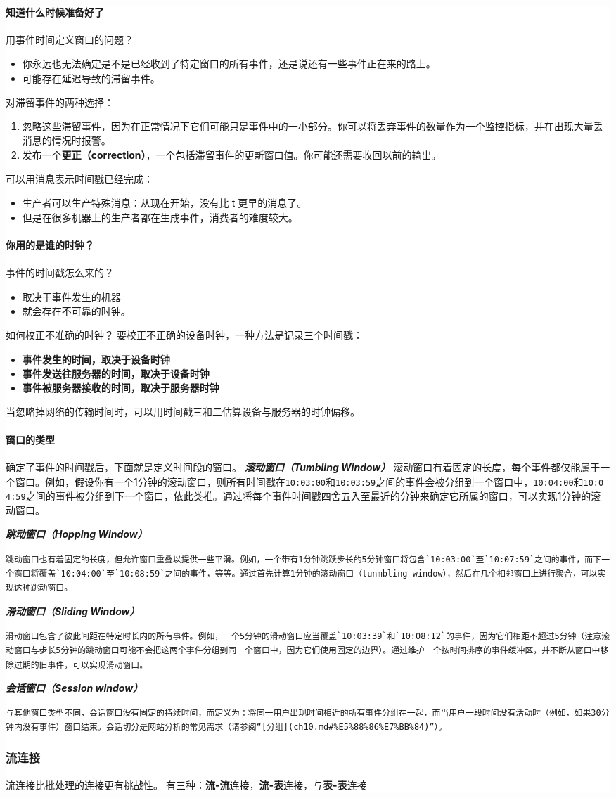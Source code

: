 #### 知道什么时候准备好了

用事件时间定义窗口的问题？

- 你永远也无法确定是不是已经收到了特定窗口的所有事件，还是说还有一些事件正在来的路上。
- 可能存在延迟导致的滞留事件。

对滞留事件的两种选择：

1. 忽略这些滞留事件，因为在正常情况下它们可能只是事件中的一小部分。你可以将丢弃事件的数量作为一个监控指标，并在出现大量丢消息的情况时报警。
1. 发布一个**更正（correction）**，一个包括滞留事件的更新窗口值。你可能还需要收回以前的输出。

可以用消息表示时间戳已经完成：

- 生产者可以生产特殊消息：从现在开始，没有比 t 更早的消息了。
- 但是在很多机器上的生产者都在生成事件，消费者的难度较大。

#### 你用的是谁的时钟？

事件的时间戳怎么来的？

- 取决于事件发生的机器
- 就会存在不可靠的时钟。

如何校正不准确的时钟？
要校正不正确的设备时钟，一种方法是记录三个时间戳：

- **事件发生的时间，取决于设备时钟**
- **事件发送往服务器的时间，取决于设备时钟**
- **事件被服务器接收的时间，取决于服务器时钟**



当忽略掉网络的传输时间时，可以用时间戳三和二估算设备与服务器的时钟偏移。

#### 窗口的类型

确定了事件的时间戳后，下面就是定义时间段的窗口。
**_滚动窗口（Tumbling Window）_**
	滚动窗口有着固定的长度，每个事件都仅能属于一个窗口。例如，假设你有一个1分钟的滚动窗口，则所有时间戳在`10:03:00`和`10:03:59`之间的事件会被分组到一个窗口中，`10:04:00`和`10:04:59`之间的事件被分组到下一个窗口，依此类推。通过将每个事件时间戳四舍五入至最近的分钟来确定它所属的窗口，可以实现1分钟的滚动窗口。

**_跳动窗口（Hopping Window）_**

	跳动窗口也有着固定的长度，但允许窗口重叠以提供一些平滑。例如，一个带有1分钟跳跃步长的5分钟窗口将包含`10:03:00`至`10:07:59`之间的事件，而下一个窗口将覆盖`10:04:00`至`10:08:59`之间的事件，等等。通过首先计算1分钟的滚动窗口（tunmbling window），然后在几个相邻窗口上进行聚合，可以实现这种跳动窗口。

**_滑动窗口（Sliding Window）_**

	滑动窗口包含了彼此间距在特定时长内的所有事件。例如，一个5分钟的滑动窗口应当覆盖`10:03:39`和`10:08:12`的事件，因为它们相距不超过5分钟（注意滚动窗口与步长5分钟的跳动窗口可能不会把这两个事件分组到同一个窗口中，因为它们使用固定的边界）。通过维护一个按时间排序的事件缓冲区，并不断从窗口中移除过期的旧事件，可以实现滑动窗口。

**_会话窗口（Session window）_**

	与其他窗口类型不同，会话窗口没有固定的持续时间，而定义为：将同一用户出现时间相近的所有事件分组在一起，而当用户一段时间没有活动时（例如，如果30分钟内没有事件）窗口结束。会话切分是网站分析的常见需求（请参阅“[分组](ch10.md#%E5%88%86%E7%BB%84)”）。

### 流连接

流连接比批处理的连接更有挑战性。
有三种：**流-流**连接，**流-表**连接，与**表-表**连接
